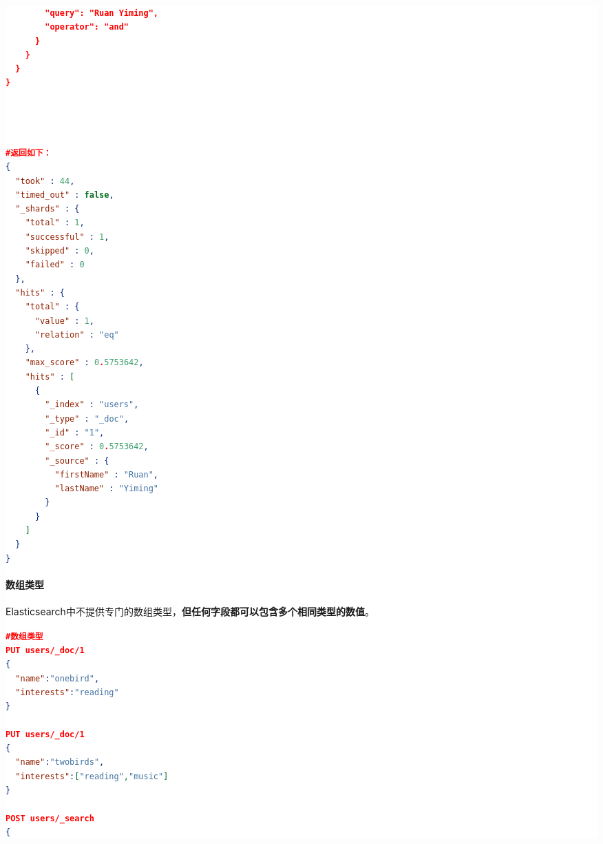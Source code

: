 ```json
        "query": "Ruan Yiming",
        "operator": "and"
      }
    }
  }
}




#返回如下：
{
  "took" : 44,
  "timed_out" : false,
  "_shards" : {
    "total" : 1,
    "successful" : 1,
    "skipped" : 0,
    "failed" : 0
  },
  "hits" : {
    "total" : {
      "value" : 1,
      "relation" : "eq"
    },
    "max_score" : 0.5753642,
    "hits" : [
      {
        "_index" : "users",
        "_type" : "_doc",
        "_id" : "1",
        "_score" : 0.5753642,
        "_source" : {
          "firstName" : "Ruan",
          "lastName" : "Yiming"
        }
      }
    ]
  }
}


```

#### 数组类型

Elasticsearch中不提供专门的数组类型，**但任何字段都可以包含多个相同类型的数值**。

```json
#数组类型
PUT users/_doc/1
{
  "name":"onebird",
  "interests":"reading"
}

PUT users/_doc/1
{
  "name":"twobirds",
  "interests":["reading","music"]
}

POST users/_search
{
```